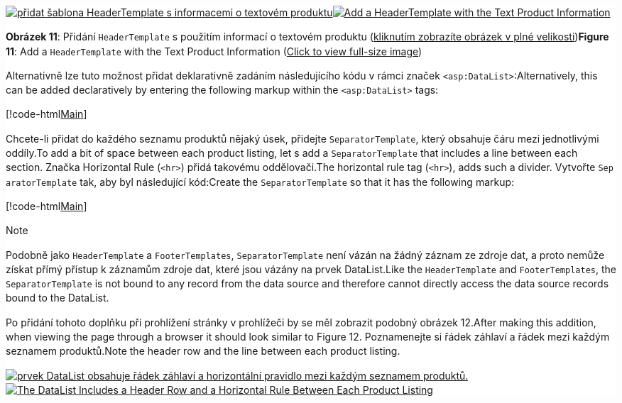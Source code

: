 <span data-ttu-id="fbff2-210">[![přidat šablona HeaderTemplate s informacemi o textovém produktu](displaying-data-with-the-datalist-and-repeater-controls-cs/_static/image28.png)](displaying-data-with-the-datalist-and-repeater-controls-cs/_static/image27.png)</span><span class="sxs-lookup"><span data-stu-id="fbff2-210">[![Add a HeaderTemplate with the Text Product Information](displaying-data-with-the-datalist-and-repeater-controls-cs/_static/image28.png)](displaying-data-with-the-datalist-and-repeater-controls-cs/_static/image27.png)</span></span>

<span data-ttu-id="fbff2-211">**Obrázek 11**: Přidání `HeaderTemplate` s použitím informací o textovém produktu ([kliknutím zobrazíte obrázek v plné velikosti](displaying-data-with-the-datalist-and-repeater-controls-cs/_static/image29.png))</span><span class="sxs-lookup"><span data-stu-id="fbff2-211">**Figure 11**: Add a `HeaderTemplate` with the Text Product Information ([Click to view full-size image](displaying-data-with-the-datalist-and-repeater-controls-cs/_static/image29.png))</span></span>

<span data-ttu-id="fbff2-212">Alternativně lze tuto možnost přidat deklarativně zadáním následujícího kódu v rámci značek `<asp:DataList>`:</span><span class="sxs-lookup"><span data-stu-id="fbff2-212">Alternatively, this can be added declaratively by entering the following markup within the `<asp:DataList>` tags:</span></span>

[!code-html[Main](displaying-data-with-the-datalist-and-repeater-controls-cs/samples/sample5.html)]

<span data-ttu-id="fbff2-213">Chcete-li přidat do každého seznamu produktů nějaký úsek, přidejte `SeparatorTemplate`, který obsahuje čáru mezi jednotlivými oddíly.</span><span class="sxs-lookup"><span data-stu-id="fbff2-213">To add a bit of space between each product listing, let s add a `SeparatorTemplate` that includes a line between each section.</span></span> <span data-ttu-id="fbff2-214">Značka Horizontal Rule (`<hr>`) přidá takovému oddělovači.</span><span class="sxs-lookup"><span data-stu-id="fbff2-214">The horizontal rule tag (`<hr>`), adds such a divider.</span></span> <span data-ttu-id="fbff2-215">Vytvořte `SeparatorTemplate` tak, aby byl následující kód:</span><span class="sxs-lookup"><span data-stu-id="fbff2-215">Create the `SeparatorTemplate` so that it has the following markup:</span></span>

[!code-html[Main](displaying-data-with-the-datalist-and-repeater-controls-cs/samples/sample6.html)]

> [!NOTE]
> <span data-ttu-id="fbff2-216">Podobně jako `HeaderTemplate` a `FooterTemplates`, `SeparatorTemplate` není vázán na žádný záznam ze zdroje dat, a proto nemůže získat přímý přístup k záznamům zdroje dat, které jsou vázány na prvek DataList.</span><span class="sxs-lookup"><span data-stu-id="fbff2-216">Like the `HeaderTemplate` and `FooterTemplates`, the `SeparatorTemplate` is not bound to any record from the data source and therefore cannot directly access the data source records bound to the DataList.</span></span>

<span data-ttu-id="fbff2-217">Po přidání tohoto doplňku při prohlížení stránky v prohlížeči by se měl zobrazit podobný obrázek 12.</span><span class="sxs-lookup"><span data-stu-id="fbff2-217">After making this addition, when viewing the page through a browser it should look similar to Figure 12.</span></span> <span data-ttu-id="fbff2-218">Poznamenejte si řádek záhlaví a řádek mezi každým seznamem produktů.</span><span class="sxs-lookup"><span data-stu-id="fbff2-218">Note the header row and the line between each product listing.</span></span>

<span data-ttu-id="fbff2-219">[![prvek DataList obsahuje řádek záhlaví a horizontální pravidlo mezi každým seznamem produktů.](displaying-data-with-the-datalist-and-repeater-controls-cs/_static/image31.png)](displaying-data-with-the-datalist-and-repeater-controls-cs/_static/image30.png)</span><span class="sxs-lookup"><span data-stu-id="fbff2-219">[![The DataList Includes a Header Row and a Horizontal Rule Between Each Product Listing](displaying-data-with-the-datalist-and-repeater-controls-cs/_static/image31.png)](displaying-data-with-the-datalist-and-repeater-controls-cs/_static/image30.png)</span></span>
